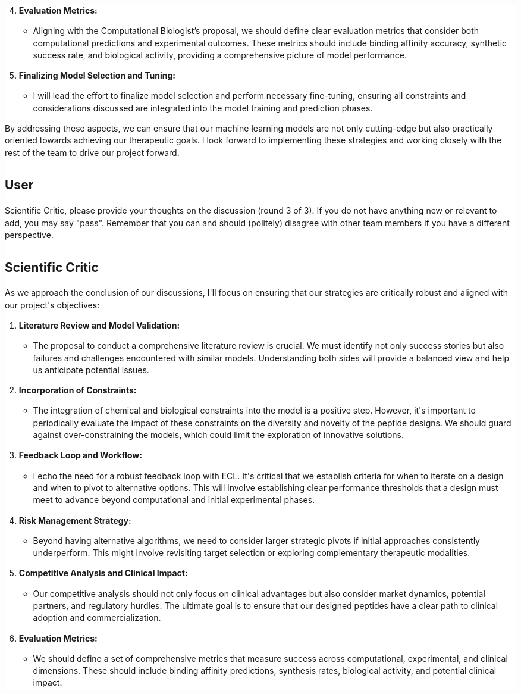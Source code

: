 4. **Evaluation Metrics:**
   - Aligning with the Computational Biologist’s proposal, we should define clear evaluation metrics that consider both computational predictions and experimental outcomes. These metrics should include binding affinity accuracy, synthetic success rate, and biological activity, providing a comprehensive picture of model performance.

5. **Finalizing Model Selection and Tuning:**
   - I will lead the effort to finalize model selection and perform necessary fine-tuning, ensuring all constraints and considerations discussed are integrated into the model training and prediction phases.

By addressing these aspects, we can ensure that our machine learning models are not only cutting-edge but also practically oriented towards achieving our therapeutic goals. I look forward to implementing these strategies and working closely with the rest of the team to drive our project forward.

## User

Scientific Critic, please provide your thoughts on the discussion (round 3 of 3). If you do not have anything new or relevant to add, you may say "pass". Remember that you can and should (politely) disagree with other team members if you have a different perspective.

## Scientific Critic

As we approach the conclusion of our discussions, I'll focus on ensuring that our strategies are critically robust and aligned with our project's objectives:

1. **Literature Review and Model Validation:**
   - The proposal to conduct a comprehensive literature review is crucial. We must identify not only success stories but also failures and challenges encountered with similar models. Understanding both sides will provide a balanced view and help us anticipate potential issues.

2. **Incorporation of Constraints:**
   - The integration of chemical and biological constraints into the model is a positive step. However, it's important to periodically evaluate the impact of these constraints on the diversity and novelty of the peptide designs. We should guard against over-constraining the models, which could limit the exploration of innovative solutions.

3. **Feedback Loop and Workflow:**
   - I echo the need for a robust feedback loop with ECL. It's critical that we establish criteria for when to iterate on a design and when to pivot to alternative options. This will involve establishing clear performance thresholds that a design must meet to advance beyond computational and initial experimental phases.

4. **Risk Management Strategy:**
   - Beyond having alternative algorithms, we need to consider larger strategic pivots if initial approaches consistently underperform. This might involve revisiting target selection or exploring complementary therapeutic modalities.

5. **Competitive Analysis and Clinical Impact:**
   - Our competitive analysis should not only focus on clinical advantages but also consider market dynamics, potential partners, and regulatory hurdles. The ultimate goal is to ensure that our designed peptides have a clear path to clinical adoption and commercialization.

6. **Evaluation Metrics:**
   - We should define a set of comprehensive metrics that measure success across computational, experimental, and clinical dimensions. These should include binding affinity predictions, synthesis rates, biological activity, and potential clinical impact.
